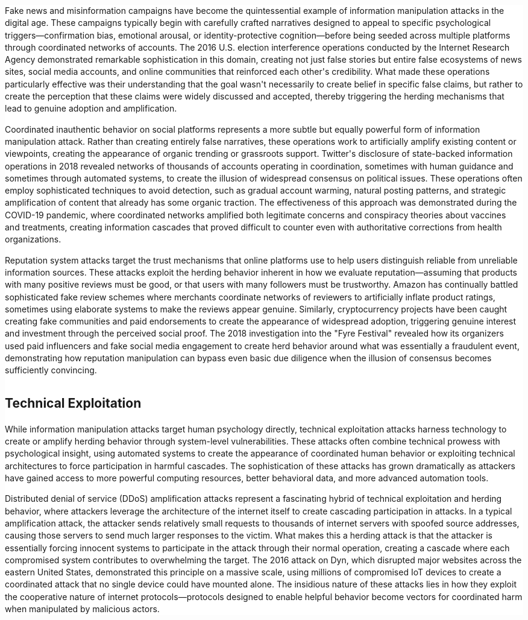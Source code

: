 Fake news and misinformation campaigns have become the quintessential example of information manipulation attacks in the digital age. These campaigns typically begin with carefully crafted narratives designed to appeal to specific psychological triggers—confirmation bias, emotional arousal, or identity-protective cognition—before being seeded across multiple platforms through coordinated networks of accounts. The 2016 U.S. election interference operations conducted by the Internet Research Agency demonstrated remarkable sophistication in this domain, creating not just false stories but entire false ecosystems of news sites, social media accounts, and online communities that reinforced each other's credibility. What made these operations particularly effective was their understanding that the goal wasn't necessarily to create belief in specific false claims, but rather to create the perception that these claims were widely discussed and accepted, thereby triggering the herding mechanisms that lead to genuine adoption and amplification.

Coordinated inauthentic behavior on social platforms represents a more subtle but equally powerful form of information manipulation attack. Rather than creating entirely false narratives, these operations work to artificially amplify existing content or viewpoints, creating the appearance of organic trending or grassroots support. Twitter's disclosure of state-backed information operations in 2018 revealed networks of thousands of accounts operating in coordination, sometimes with human guidance and sometimes through automated systems, to create the illusion of widespread consensus on political issues. These operations often employ sophisticated techniques to avoid detection, such as gradual account warming, natural posting patterns, and strategic amplification of content that already has some organic traction. The effectiveness of this approach was demonstrated during the COVID-19 pandemic, where coordinated networks amplified both legitimate concerns and conspiracy theories about vaccines and treatments, creating information cascades that proved difficult to counter even with authoritative corrections from health organizations.

Reputation system attacks target the trust mechanisms that online platforms use to help users distinguish reliable from unreliable information sources. These attacks exploit the herding behavior inherent in how we evaluate reputation—assuming that products with many positive reviews must be good, or that users with many followers must be trustworthy. Amazon has continually battled sophisticated fake review schemes where merchants coordinate networks of reviewers to artificially inflate product ratings, sometimes using elaborate systems to make the reviews appear genuine. Similarly, cryptocurrency projects have been caught creating fake communities and paid endorsements to create the appearance of widespread adoption, triggering genuine interest and investment through the perceived social proof. The 2018 investigation into the "Fyre Festival" revealed how its organizers used paid influencers and fake social media engagement to create herd behavior around what was essentially a fraudulent event, demonstrating how reputation manipulation can bypass even basic due diligence when the illusion of consensus becomes sufficiently convincing.

## Technical Exploitation

While information manipulation attacks target human psychology directly, technical exploitation attacks harness technology to create or amplify herding behavior through system-level vulnerabilities. These attacks often combine technical prowess with psychological insight, using automated systems to create the appearance of coordinated human behavior or exploiting technical architectures to force participation in harmful cascades. The sophistication of these attacks has grown dramatically as attackers have gained access to more powerful computing resources, better behavioral data, and more advanced automation tools.

Distributed denial of service (DDoS) amplification attacks represent a fascinating hybrid of technical exploitation and herding behavior, where attackers leverage the architecture of the internet itself to create cascading participation in attacks. In a typical amplification attack, the attacker sends relatively small requests to thousands of internet servers with spoofed source addresses, causing those servers to send much larger responses to the victim. What makes this a herding attack is that the attacker is essentially forcing innocent systems to participate in the attack through their normal operation, creating a cascade where each compromised system contributes to overwhelming the target. The 2016 attack on Dyn, which disrupted major websites across the eastern United States, demonstrated this principle on a massive scale, using millions of compromised IoT devices to create a coordinated attack that no single device could have mounted alone. The insidious nature of these attacks lies in how they exploit the cooperative nature of internet protocols—protocols designed to enable helpful behavior become vectors for coordinated harm when manipulated by malicious actors.
